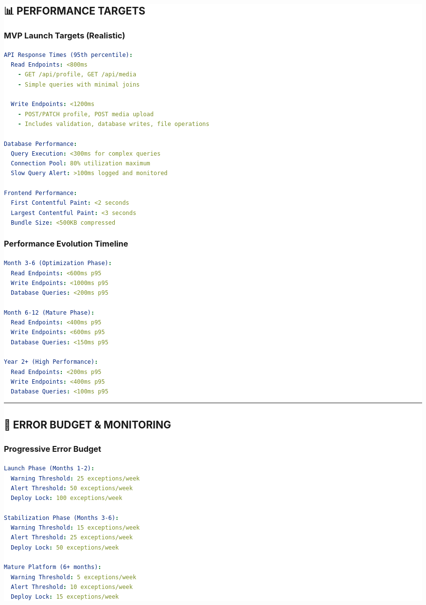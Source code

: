 ## 📊 PERFORMANCE TARGETS

### MVP Launch Targets (Realistic)
```yaml
API Response Times (95th percentile):
  Read Endpoints: <800ms
    - GET /api/profile, GET /api/media
    - Simple queries with minimal joins
  
  Write Endpoints: <1200ms
    - POST/PATCH profile, POST media upload
    - Includes validation, database writes, file operations

Database Performance:
  Query Execution: <300ms for complex queries
  Connection Pool: 80% utilization maximum
  Slow Query Alert: >100ms logged and monitored

Frontend Performance:
  First Contentful Paint: <2 seconds
  Largest Contentful Paint: <3 seconds
  Bundle Size: <500KB compressed
```

### Performance Evolution Timeline
```yaml
Month 3-6 (Optimization Phase):
  Read Endpoints: <600ms p95
  Write Endpoints: <1000ms p95
  Database Queries: <200ms p95

Month 6-12 (Mature Phase):
  Read Endpoints: <400ms p95
  Write Endpoints: <600ms p95
  Database Queries: <150ms p95

Year 2+ (High Performance):
  Read Endpoints: <200ms p95
  Write Endpoints: <400ms p95
  Database Queries: <100ms p95
```

---

## 🚨 ERROR BUDGET & MONITORING

### Progressive Error Budget
```yaml
Launch Phase (Months 1-2):
  Warning Threshold: 25 exceptions/week
  Alert Threshold: 50 exceptions/week
  Deploy Lock: 100 exceptions/week

Stabilization Phase (Months 3-6):
  Warning Threshold: 15 exceptions/week
  Alert Threshold: 25 exceptions/week
  Deploy Lock: 50 exceptions/week

Mature Platform (6+ months):
  Warning Threshold: 5 exceptions/week
  Alert Threshold: 10 exceptions/week
  Deploy Lock: 15 exceptions/week
```